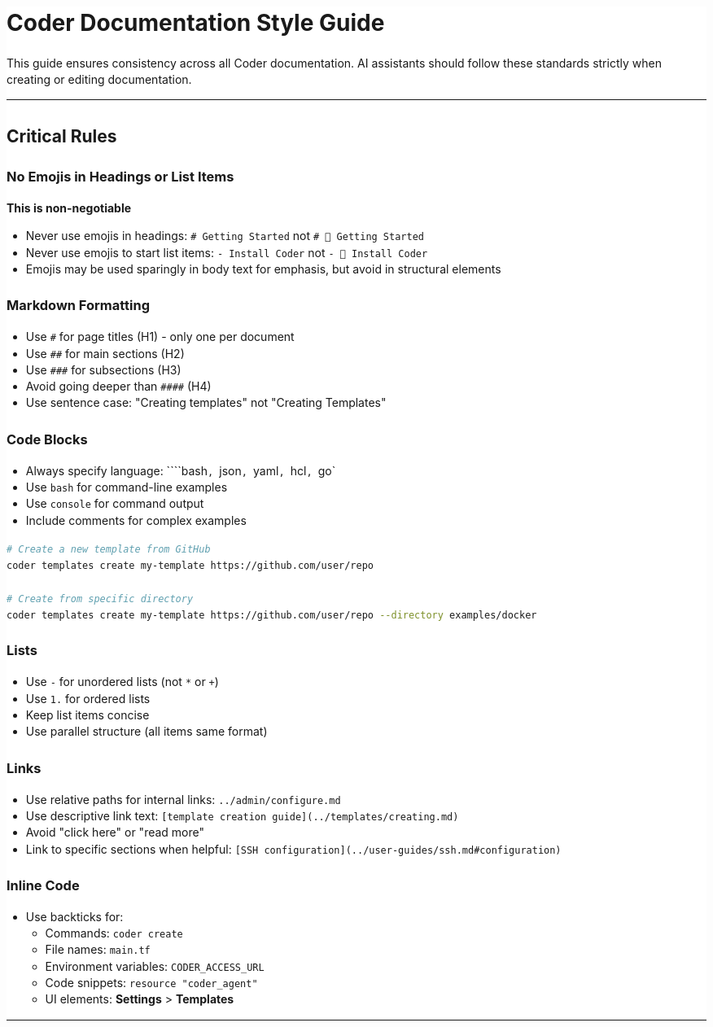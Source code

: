 # Coder Documentation Style Guide

This guide ensures consistency across all Coder documentation. AI assistants should follow these standards strictly when creating or editing documentation.

---

## Critical Rules

### No Emojis in Headings or List Items
**This is non-negotiable**
- Never use emojis in headings: `# Getting Started` not `# 🚀 Getting Started`
- Never use emojis to start list items: `- Install Coder` not `- 🔧 Install Coder`
- Emojis may be used sparingly in body text for emphasis, but avoid in structural elements

### Markdown Formatting
- Use `#` for page titles (H1) - only one per document
- Use `##` for main sections (H2)
- Use `###` for subsections (H3)
- Avoid going deeper than `####` (H4)
- Use sentence case: "Creating templates" not "Creating Templates"

### Code Blocks
- Always specify language: ````bash`, `json`, `yaml`, `hcl`, `go`
- Use `bash` for command-line examples
- Use `console` for command output
- Include comments for complex examples

```bash
# Create a new template from GitHub
coder templates create my-template https://github.com/user/repo

# Create from specific directory
coder templates create my-template https://github.com/user/repo --directory examples/docker
```

### Lists
- Use `-` for unordered lists (not `*` or `+`)
- Use `1.` for ordered lists
- Keep list items concise
- Use parallel structure (all items same format)

### Links
- Use relative paths for internal links: `../admin/configure.md`
- Use descriptive link text: `[template creation guide](../templates/creating.md)`
- Avoid "click here" or "read more"
- Link to specific sections when helpful: `[SSH configuration](../user-guides/ssh.md#configuration)`

### Inline Code
- Use backticks for:
  - Commands: `coder create`
  - File names: `main.tf`
  - Environment variables: `CODER_ACCESS_URL`
  - Code snippets: `resource "coder_agent"`
  - UI elements: **Settings** > **Templates**

---
